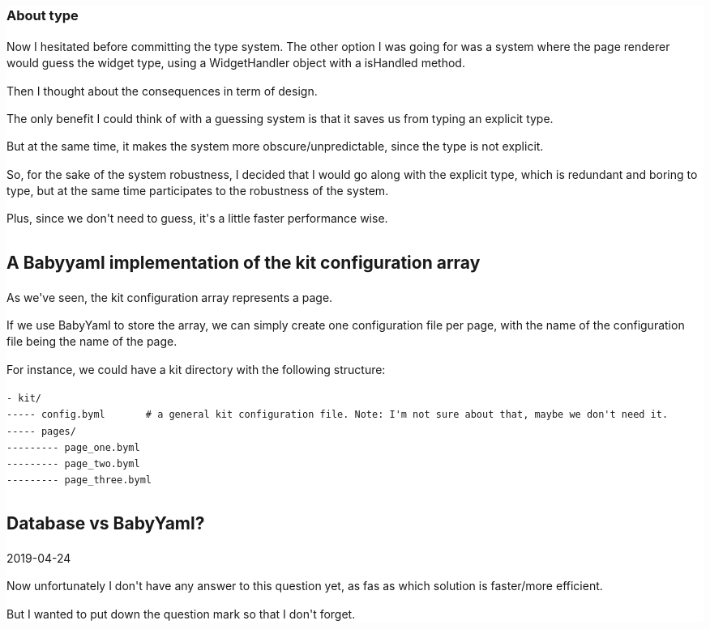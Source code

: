

### About type

Now I hesitated before committing the type system.
The other option I was going for was a system where the page renderer would guess the widget type, using a WidgetHandler object
with a isHandled method.

Then I thought about the consequences in term of design.

The only benefit I could think of with a guessing system is that it saves us from typing an explicit type.

But at the same time, it makes the system more obscure/unpredictable, since the type is not explicit.

So, for the sake of the system robustness, I decided that I would go along with the explicit type, which is redundant and boring
to type, but at the same time participates to the robustness of the system.

Plus, since we don't need to guess, it's a little faster performance wise. 






A Babyyaml implementation of the kit configuration array
--------------

As we've seen, the kit configuration array represents a page.

If we use BabyYaml to store the array, we can simply create one configuration file per page, with the name of the configuration
file being the name of the page.

For instance, we could have a kit directory with the following structure:

```txt
- kit/
----- config.byml       # a general kit configuration file. Note: I'm not sure about that, maybe we don't need it.
----- pages/
--------- page_one.byml
--------- page_two.byml
--------- page_three.byml
```




Database vs BabyYaml?
---------
2019-04-24


Now unfortunately I don't have any answer to this question yet, as fas as which solution is faster/more efficient.

But I wanted to put down the question mark so that I don't forget.
